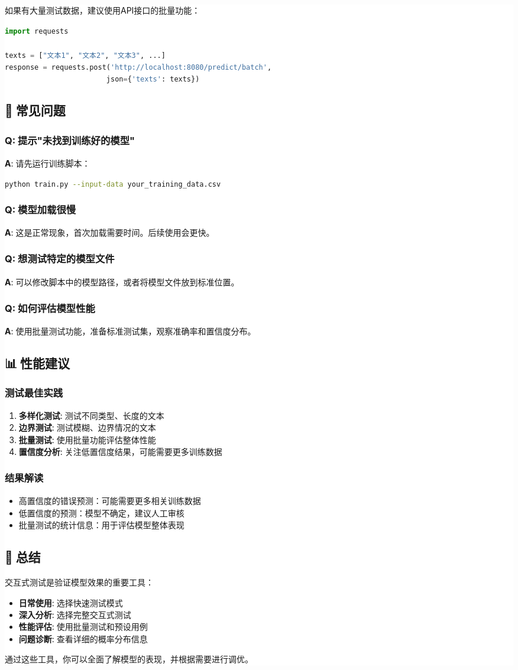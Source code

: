 如果有大量测试数据，建议使用API接口的批量功能：

```python
import requests

texts = ["文本1", "文本2", "文本3", ...]
response = requests.post('http://localhost:8080/predict/batch',
                        json={'texts': texts})
```

## 🐛 常见问题

### Q: 提示"未找到训练好的模型"
**A**: 请先运行训练脚本：
```bash
python train.py --input-data your_training_data.csv
```

### Q: 模型加载很慢
**A**: 这是正常现象，首次加载需要时间。后续使用会更快。

### Q: 想测试特定的模型文件
**A**: 可以修改脚本中的模型路径，或者将模型文件放到标准位置。

### Q: 如何评估模型性能
**A**: 使用批量测试功能，准备标准测试集，观察准确率和置信度分布。

## 📊 性能建议

### 测试最佳实践
1. **多样化测试**: 测试不同类型、长度的文本
2. **边界测试**: 测试模糊、边界情况的文本
3. **批量测试**: 使用批量功能评估整体性能
4. **置信度分析**: 关注低置信度结果，可能需要更多训练数据

### 结果解读
- 高置信度的错误预测：可能需要更多相关训练数据
- 低置信度的预测：模型不确定，建议人工审核
- 批量测试的统计信息：用于评估模型整体表现

## 🎯 总结

交互式测试是验证模型效果的重要工具：

- **日常使用**: 选择快速测试模式
- **深入分析**: 选择完整交互式测试
- **性能评估**: 使用批量测试和预设用例
- **问题诊断**: 查看详细的概率分布信息

通过这些工具，你可以全面了解模型的表现，并根据需要进行调优。

